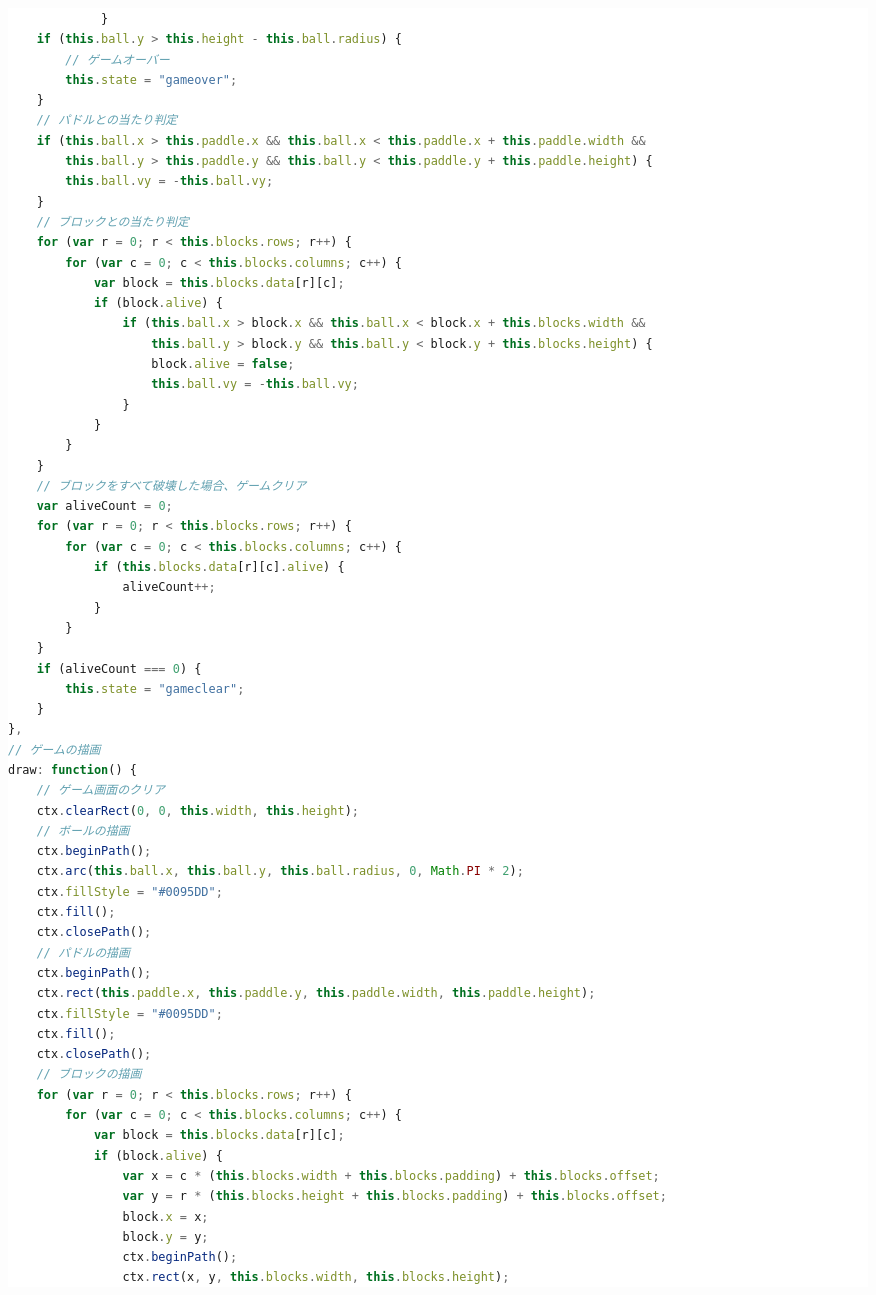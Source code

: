 ``` javascript
             }
    if (this.ball.y > this.height - this.ball.radius) {
        // ゲームオーバー
        this.state = "gameover";
    }
    // パドルとの当たり判定
    if (this.ball.x > this.paddle.x && this.ball.x < this.paddle.x + this.paddle.width &&
        this.ball.y > this.paddle.y && this.ball.y < this.paddle.y + this.paddle.height) {
        this.ball.vy = -this.ball.vy;
    }
    // ブロックとの当たり判定
    for (var r = 0; r < this.blocks.rows; r++) {
        for (var c = 0; c < this.blocks.columns; c++) {
            var block = this.blocks.data[r][c];
            if (block.alive) {
                if (this.ball.x > block.x && this.ball.x < block.x + this.blocks.width &&
                    this.ball.y > block.y && this.ball.y < block.y + this.blocks.height) {
                    block.alive = false;
                    this.ball.vy = -this.ball.vy;
                }
            }
        }
    }
    // ブロックをすべて破壊した場合、ゲームクリア
    var aliveCount = 0;
    for (var r = 0; r < this.blocks.rows; r++) {
        for (var c = 0; c < this.blocks.columns; c++) {
            if (this.blocks.data[r][c].alive) {
                aliveCount++;
            }
        }
    }
    if (aliveCount === 0) {
        this.state = "gameclear";
    }
},
// ゲームの描画
draw: function() {
    // ゲーム画面のクリア
    ctx.clearRect(0, 0, this.width, this.height);
    // ボールの描画
    ctx.beginPath();
    ctx.arc(this.ball.x, this.ball.y, this.ball.radius, 0, Math.PI * 2);
    ctx.fillStyle = "#0095DD";
    ctx.fill();
    ctx.closePath();
    // パドルの描画
    ctx.beginPath();
    ctx.rect(this.paddle.x, this.paddle.y, this.paddle.width, this.paddle.height);
    ctx.fillStyle = "#0095DD";
    ctx.fill();
    ctx.closePath();
    // ブロックの描画
    for (var r = 0; r < this.blocks.rows; r++) {
        for (var c = 0; c < this.blocks.columns; c++) {
            var block = this.blocks.data[r][c];
            if (block.alive) {
                var x = c * (this.blocks.width + this.blocks.padding) + this.blocks.offset;
                var y = r * (this.blocks.height + this.blocks.padding) + this.blocks.offset;
                block.x = x;
                block.y = y;
                ctx.beginPath();
                ctx.rect(x, y, this.blocks.width, this.blocks.height);
```